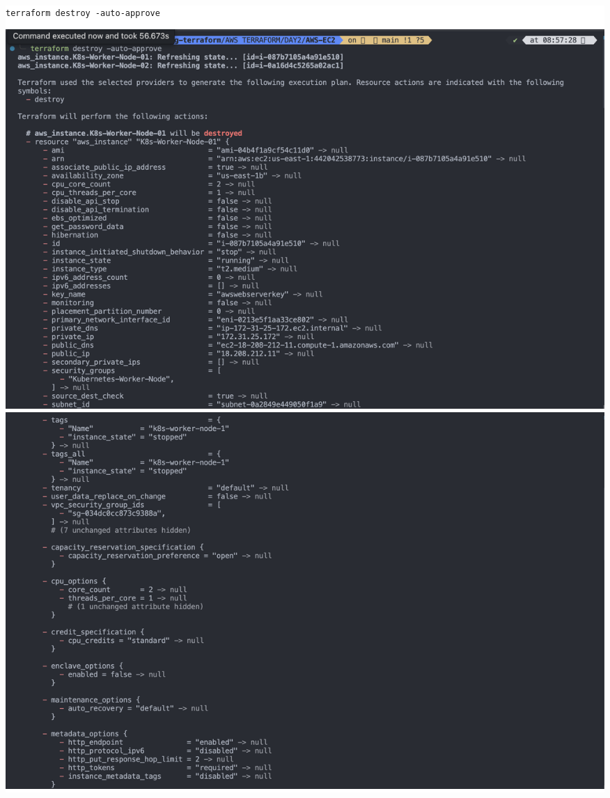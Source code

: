 ```
terraform destroy -auto-approve
```

![alt text](./images/image-26.png)
![alt text](./images/image-27.png)